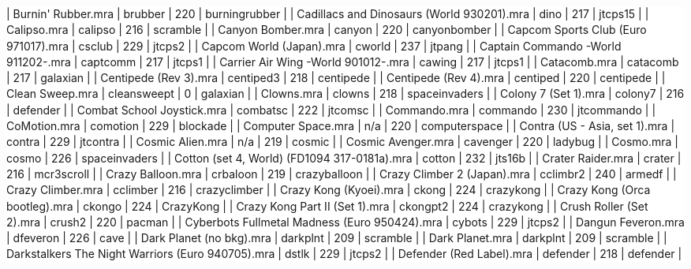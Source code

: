| Burnin' Rubber.mra                                                             | brubber     | 220         | burningrubber    |
| Cadillacs and Dinosaurs (World 930201).mra                                     | dino        | 217         | jtcps15          |
| Calipso.mra                                                                    | calipso     | 216         | scramble         |
| Canyon Bomber.mra                                                              | canyon      | 220         | canyonbomber     |
| Capcom Sports Club (Euro 971017).mra                                           | csclub      | 229         | jtcps2           |
| Capcom World (Japan).mra                                                       | cworld      | 237         | jtpang           |
| Captain Commando -World 911202-.mra                                            | captcomm    | 217         | jtcps1           |
| Carrier Air Wing -World 901012-.mra                                            | cawing      | 217         | jtcps1           |
| Catacomb.mra                                                                   | catacomb    | 217         | galaxian         |
| Centipede (Rev 3).mra                                                          | centiped3   | 218         | centipede        |
| Centipede (Rev 4).mra                                                          | centiped    | 220         | centipede        |
| Clean Sweep.mra                                                                | cleansweept | 0           | galaxian         |
| Clowns.mra                                                                     | clowns      | 218         | spaceinvaders    |
| Colony 7 (Set 1).mra                                                           | colony7     | 216         | defender         |
| Combat School Joystick.mra                                                     | combatsc    | 222         | jtcomsc          |
| Commando.mra                                                                   | commando    | 230         | jtcommando       |
| CoMotion.mra                                                                   | comotion    | 229         | blockade         |
| Computer Space.mra                                                             | n/a         | 220         | computerspace    |
| Contra (US - Asia, set 1).mra                                                  | contra      | 229         | jtcontra         |
| Cosmic Alien.mra                                                               | n/a         | 219         | cosmic           |
| Cosmic Avenger.mra                                                             | cavenger    | 220         | ladybug          |
| Cosmo.mra                                                                      | cosmo       | 226         | spaceinvaders    |
| Cotton (set 4, World) (FD1094 317-0181a).mra                                   | cotton      | 232         | jts16b           |
| Crater Raider.mra                                                              | crater      | 216         | mcr3scroll       |
| Crazy Balloon.mra                                                              | crbaloon    | 219         | crazyballoon     |
| Crazy Climber 2 (Japan).mra                                                    | cclimbr2    | 240         | armedf           |
| Crazy Climber.mra                                                              | cclimber    | 216         | crazyclimber     |
| Crazy Kong (Kyoei).mra                                                         | ckong       | 224         | crazykong        |
| Crazy Kong (Orca bootleg).mra                                                  | ckongo      | 224         | CrazyKong        |
| Crazy Kong Part II (Set 1).mra                                                 | ckongpt2    | 224         | crazykong        |
| Crush Roller (Set 2).mra                                                       | crush2      | 220         | pacman           |
| Cyberbots Fullmetal Madness (Euro 950424).mra                                  | cybots      | 229         | jtcps2           |
| Dangun Feveron.mra                                                             | dfeveron    | 226         | cave             |
| Dark Planet (no bkg).mra                                                       | darkplnt    | 209         | scramble         |
| Dark Planet.mra                                                                | darkplnt    | 209         | scramble         |
| Darkstalkers The Night Warriors (Euro 940705).mra                              | dstlk       | 229         | jtcps2           |
| Defender (Red Label).mra                                                       | defender    | 218         | defender         |